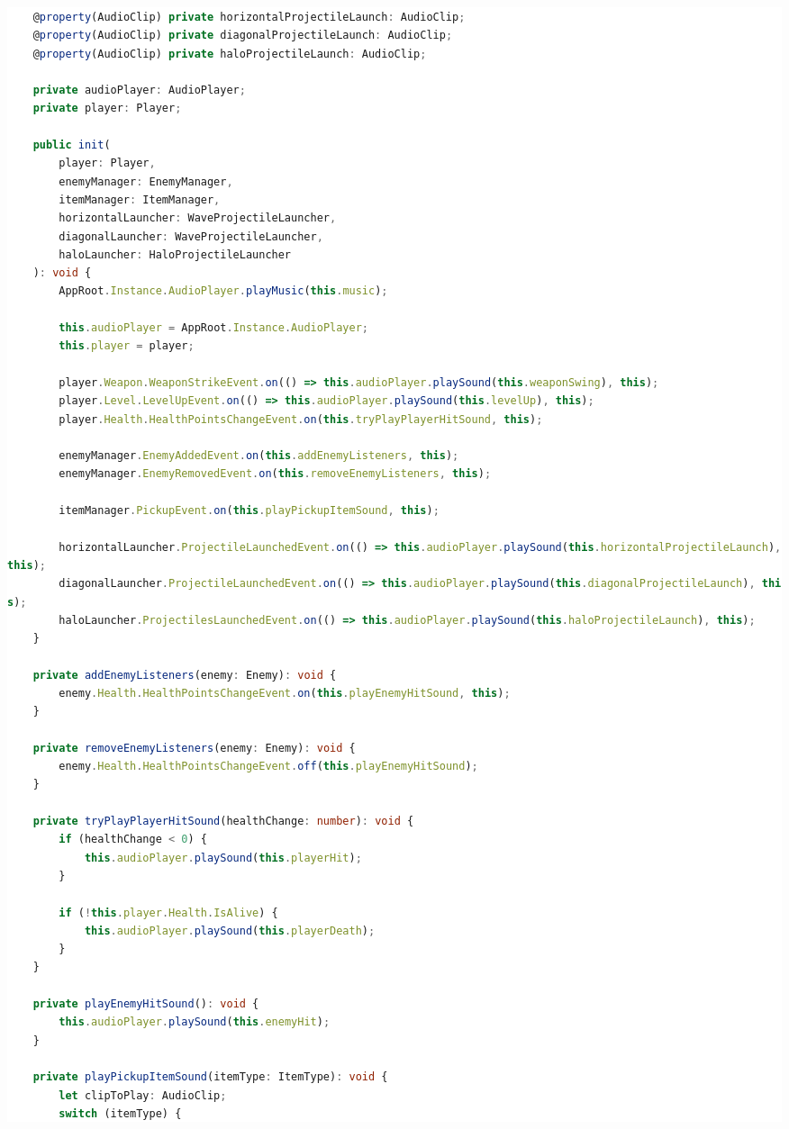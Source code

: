 ```ts
    @property(AudioClip) private horizontalProjectileLaunch: AudioClip;
    @property(AudioClip) private diagonalProjectileLaunch: AudioClip;
    @property(AudioClip) private haloProjectileLaunch: AudioClip;

    private audioPlayer: AudioPlayer;
    private player: Player;

    public init(
        player: Player,
        enemyManager: EnemyManager,
        itemManager: ItemManager,
        horizontalLauncher: WaveProjectileLauncher,
        diagonalLauncher: WaveProjectileLauncher,
        haloLauncher: HaloProjectileLauncher
    ): void {
        AppRoot.Instance.AudioPlayer.playMusic(this.music);

        this.audioPlayer = AppRoot.Instance.AudioPlayer;
        this.player = player;

        player.Weapon.WeaponStrikeEvent.on(() => this.audioPlayer.playSound(this.weaponSwing), this);
        player.Level.LevelUpEvent.on(() => this.audioPlayer.playSound(this.levelUp), this);
        player.Health.HealthPointsChangeEvent.on(this.tryPlayPlayerHitSound, this);

        enemyManager.EnemyAddedEvent.on(this.addEnemyListeners, this);
        enemyManager.EnemyRemovedEvent.on(this.removeEnemyListeners, this);

        itemManager.PickupEvent.on(this.playPickupItemSound, this);

        horizontalLauncher.ProjectileLaunchedEvent.on(() => this.audioPlayer.playSound(this.horizontalProjectileLaunch), this);
        diagonalLauncher.ProjectileLaunchedEvent.on(() => this.audioPlayer.playSound(this.diagonalProjectileLaunch), this);
        haloLauncher.ProjectilesLaunchedEvent.on(() => this.audioPlayer.playSound(this.haloProjectileLaunch), this);
    }

    private addEnemyListeners(enemy: Enemy): void {
        enemy.Health.HealthPointsChangeEvent.on(this.playEnemyHitSound, this);
    }

    private removeEnemyListeners(enemy: Enemy): void {
        enemy.Health.HealthPointsChangeEvent.off(this.playEnemyHitSound);
    }

    private tryPlayPlayerHitSound(healthChange: number): void {
        if (healthChange < 0) {
            this.audioPlayer.playSound(this.playerHit);
        }

        if (!this.player.Health.IsAlive) {
            this.audioPlayer.playSound(this.playerDeath);
        }
    }

    private playEnemyHitSound(): void {
        this.audioPlayer.playSound(this.enemyHit);
    }

    private playPickupItemSound(itemType: ItemType): void {
        let clipToPlay: AudioClip;
        switch (itemType) {
```